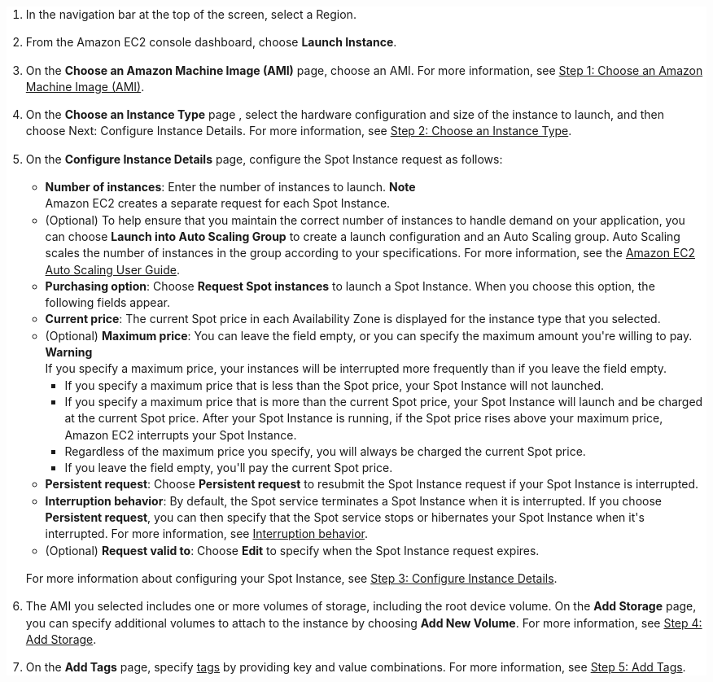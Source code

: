1. In the navigation bar at the top of the screen, select a Region\.

1. From the Amazon EC2 console dashboard, choose **Launch Instance**\.

1. On the **Choose an Amazon Machine Image \(AMI\)** page, choose an AMI\. For more information, see [Step 1: Choose an Amazon Machine Image \(AMI\)](launching-instance.md#step-1-AMI)\.

1. On the **Choose an Instance Type** page , select the hardware configuration and size of the instance to launch, and then choose Next: Configure Instance Details\. For more information, see [Step 2: Choose an Instance Type](launching-instance.md#choose-an-instance-type-page)\.

1. On the **Configure Instance Details** page, configure the Spot Instance request as follows:
   + **Number of instances**: Enter the number of instances to launch\.
**Note**  
Amazon EC2 creates a separate request for each Spot Instance\.
   + \(Optional\) To help ensure that you maintain the correct number of instances to handle demand on your application, you can choose **Launch into Auto Scaling Group** to create a launch configuration and an Auto Scaling group\. Auto Scaling scales the number of instances in the group according to your specifications\. For more information, see the [Amazon EC2 Auto Scaling User Guide](https://docs.aws.amazon.com/autoscaling/ec2/userguide/)\.
   + **Purchasing option**: Choose **Request Spot instances** to launch a Spot Instance\. When you choose this option, the following fields appear\.
   + **Current price**: The current Spot price in each Availability Zone is displayed for the instance type that you selected\.
   + \(Optional\) **Maximum price**: You can leave the field empty, or you can specify the maximum amount you're willing to pay\.
**Warning**  
If you specify a maximum price, your instances will be interrupted more frequently than if you leave the field empty\.
     + If you specify a maximum price that is less than the Spot price, your Spot Instance will not launched\.
     + If you specify a maximum price that is more than the current Spot price, your Spot Instance will launch and be charged at the current Spot price\. After your Spot Instance is running, if the Spot price rises above your maximum price, Amazon EC2 interrupts your Spot Instance\.
     + Regardless of the maximum price you specify, you will always be charged the current Spot price\.
     + If you leave the field empty, you'll pay the current Spot price\.
   + **Persistent request**: Choose **Persistent request** to resubmit the Spot Instance request if your Spot Instance is interrupted\.
   + **Interruption behavior**: By default, the Spot service terminates a Spot Instance when it is interrupted\. If you choose **Persistent request**, you can then specify that the Spot service stops or hibernates your Spot Instance when it's interrupted\. For more information, see [Interruption behavior](interruption-behavior.md)\.
   + \(Optional\) **Request valid to**: Choose **Edit** to specify when the Spot Instance request expires\.

   For more information about configuring your Spot Instance, see [Step 3: Configure Instance Details](launching-instance.md#configure_instance_details_step)\.

1. The AMI you selected includes one or more volumes of storage, including the root device volume\. On the **Add Storage** page, you can specify additional volumes to attach to the instance by choosing **Add New Volume**\. For more information, see [Step 4: Add Storage](launching-instance.md#step-4-add-storage)\.

1. On the **Add Tags** page, specify [tags](Using_Tags.md) by providing key and value combinations\. For more information, see [Step 5: Add Tags](launching-instance.md#step-5-add-tags)\.
